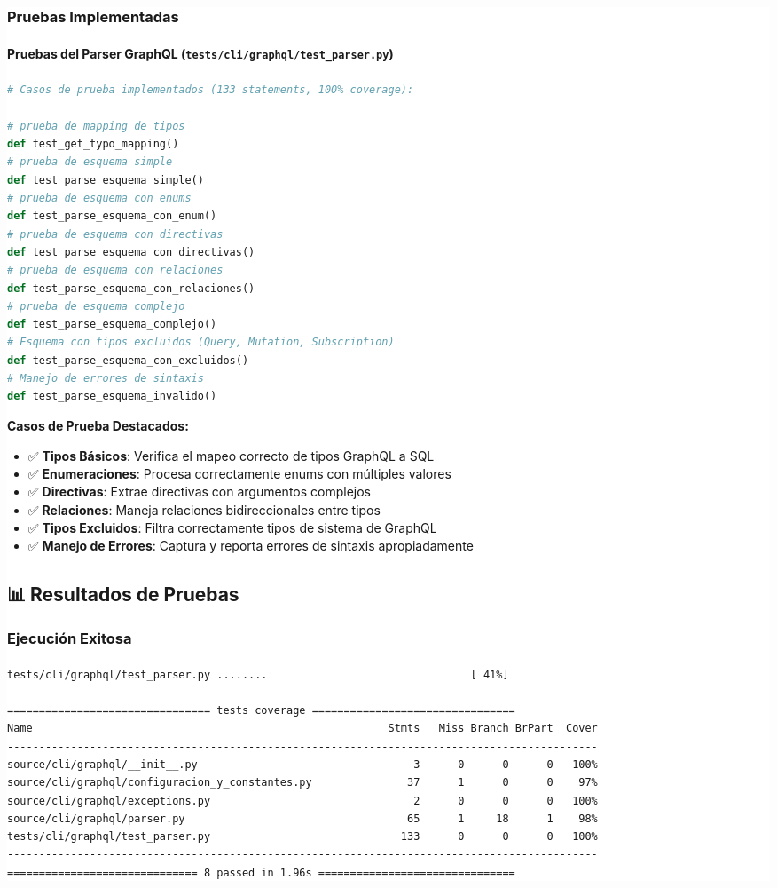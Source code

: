 ### Pruebas Implementadas

#### Pruebas del Parser GraphQL (`tests/cli/graphql/test_parser.py`)

```python
# Casos de prueba implementados (133 statements, 100% coverage):

# prueba de mapping de tipos
def test_get_typo_mapping()
# prueba de esquema simple
def test_parse_esquema_simple()
# prueba de esquema con enums
def test_parse_esquema_con_enum()
# prueba de esquema con directivas
def test_parse_esquema_con_directivas()
# prueba de esquema con relaciones
def test_parse_esquema_con_relaciones()
# prueba de esquema complejo
def test_parse_esquema_complejo()
# Esquema con tipos excluidos (Query, Mutation, Subscription)
def test_parse_esquema_con_excluidos()
# Manejo de errores de sintaxis
def test_parse_esquema_invalido()
```

**Casos de Prueba Destacados:**

- ✅ **Tipos Básicos**: Verifica el mapeo correcto de tipos GraphQL a SQL
- ✅ **Enumeraciones**: Procesa correctamente enums con múltiples valores
- ✅ **Directivas**: Extrae directivas con argumentos complejos
- ✅ **Relaciones**: Maneja relaciones bidireccionales entre tipos
- ✅ **Tipos Excluidos**: Filtra correctamente tipos de sistema de GraphQL
- ✅ **Manejo de Errores**: Captura y reporta errores de sintaxis apropiadamente


## 📊 Resultados de Pruebas

### Ejecución Exitosa

```bash
tests/cli/graphql/test_parser.py ........                                [ 41%]

================================ tests coverage ================================
Name                                                        Stmts   Miss Branch BrPart  Cover
---------------------------------------------------------------------------------------------
source/cli/graphql/__init__.py                                  3      0      0      0   100%
source/cli/graphql/configuracion_y_constantes.py               37      1      0      0    97%
source/cli/graphql/exceptions.py                                2      0      0      0   100%
source/cli/graphql/parser.py                                   65      1     18      1    98%
tests/cli/graphql/test_parser.py                              133      0      0      0   100%
---------------------------------------------------------------------------------------------
============================== 8 passed in 1.96s ===============================
```

